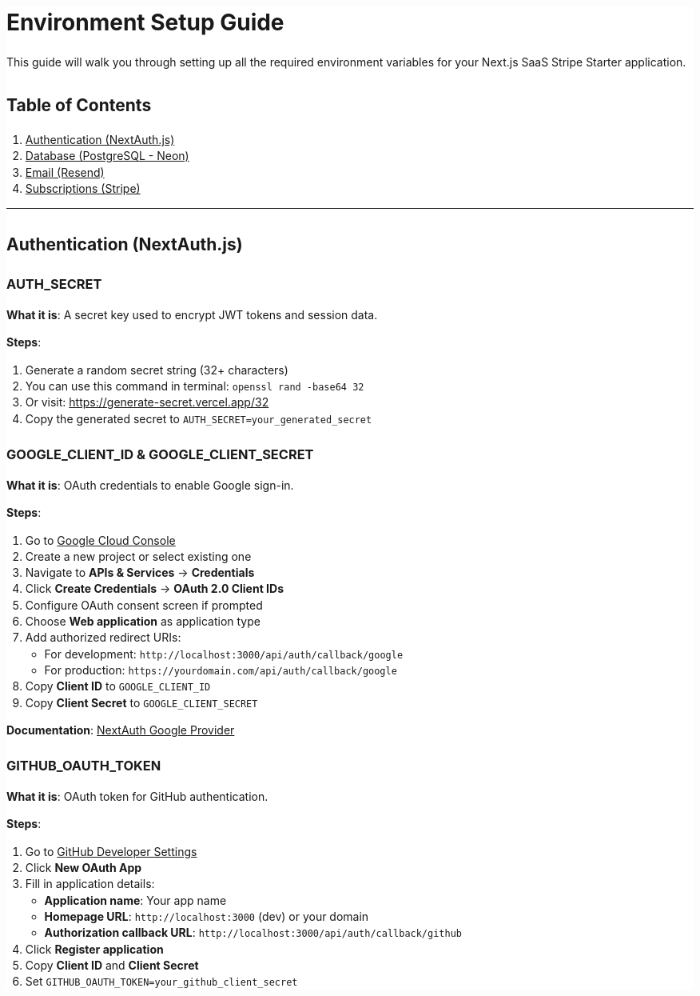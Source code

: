# Environment Setup Guide

This guide will walk you through setting up all the required environment variables for your Next.js SaaS Stripe Starter application.

## Table of Contents
1. [Authentication (NextAuth.js)](#authentication-nextauthjs)
2. [Database (PostgreSQL - Neon)](#database-postgresql---neon)
3. [Email (Resend)](#email-resend)
4. [Subscriptions (Stripe)](#subscriptions-stripe)

---

## Authentication (NextAuth.js)

### AUTH_SECRET
**What it is**: A secret key used to encrypt JWT tokens and session data.

**Steps**:
1. Generate a random secret string (32+ characters)
2. You can use this command in terminal: `openssl rand -base64 32`
3. Or visit: https://generate-secret.vercel.app/32
4. Copy the generated secret to `AUTH_SECRET=your_generated_secret`

### GOOGLE_CLIENT_ID & GOOGLE_CLIENT_SECRET
**What it is**: OAuth credentials to enable Google sign-in.

**Steps**:
1. Go to [Google Cloud Console](https://console.cloud.google.com/)
2. Create a new project or select existing one
3. Navigate to **APIs & Services** → **Credentials**
4. Click **Create Credentials** → **OAuth 2.0 Client IDs**
5. Configure OAuth consent screen if prompted
6. Choose **Web application** as application type
7. Add authorized redirect URIs:
   - For development: `http://localhost:3000/api/auth/callback/google`
   - For production: `https://yourdomain.com/api/auth/callback/google`
8. Copy **Client ID** to `GOOGLE_CLIENT_ID`
9. Copy **Client Secret** to `GOOGLE_CLIENT_SECRET`

**Documentation**: [NextAuth Google Provider](https://next-auth.js.org/providers/google)

### GITHUB_OAUTH_TOKEN
**What it is**: OAuth token for GitHub authentication.

**Steps**:
1. Go to [GitHub Developer Settings](https://github.com/settings/developers)
2. Click **New OAuth App**
3. Fill in application details:
   - **Application name**: Your app name
   - **Homepage URL**: `http://localhost:3000` (dev) or your domain
   - **Authorization callback URL**: `http://localhost:3000/api/auth/callback/github`
4. Click **Register application**
5. Copy **Client ID** and **Client Secret**
6. Set `GITHUB_OAUTH_TOKEN=your_github_client_secret`
